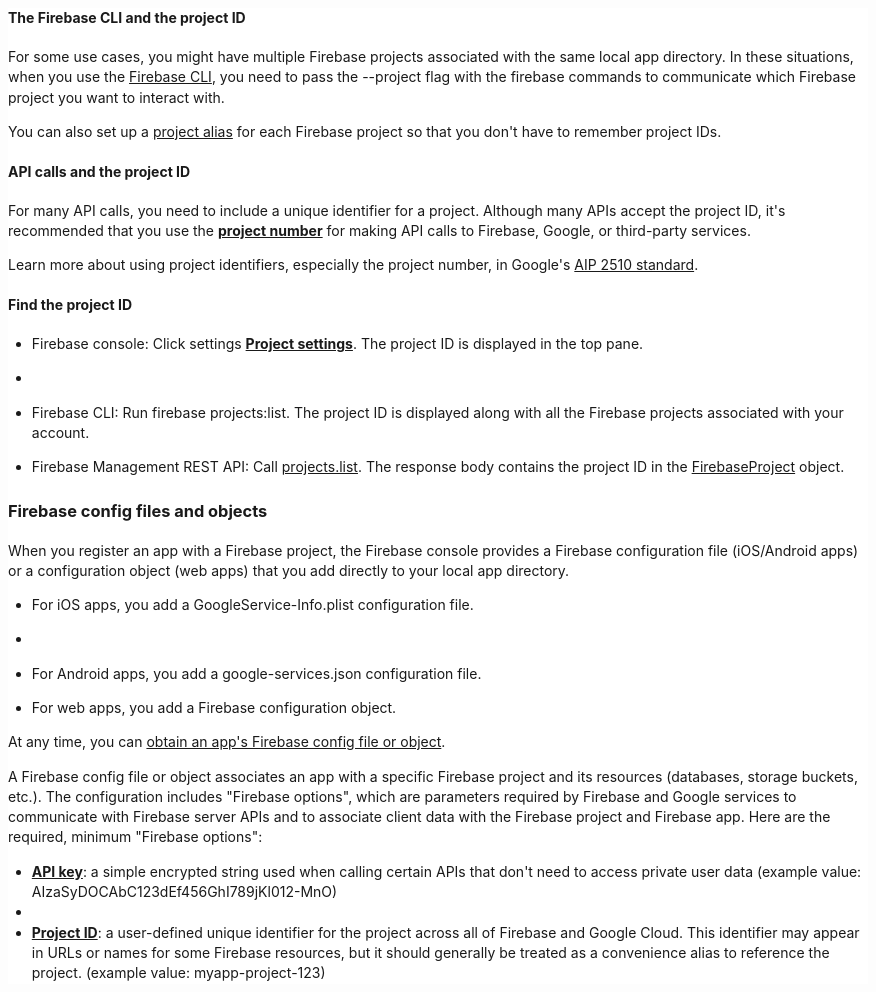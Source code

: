 #### The Firebase CLI and the project ID

For some use cases, you might have multiple Firebase projects associated with the same local app directory. In these situations, when you use the [Firebase CLI](https://firebase.google.com/docs/projects/learn-more?authuser=0#manage-cli), you need to pass the --project flag with the firebase commands to communicate which Firebase project you want to interact with.

You can also set up a [project alias](https://firebase.google.com/docs/cli?authuser=0#project_aliases) for each Firebase project so that you don't have to remember project IDs.

#### API calls and the project ID

For many API calls, you need to include a unique identifier for a project. Although many APIs accept the project ID, it's recommended that you use the [**project number**](https://firebase.google.com/docs/projects/learn-more?authuser=0#project-number) for making API calls to Firebase, Google, or third-party services.

Learn more about using project identifiers, especially the project number, in Google's [AIP 2510 standard](https://google.aip.dev/cloud/2510).

#### Find the project ID

- Firebase console: Click settings [**Project settings**](https://console.firebase.google.com/project/_/settings/general/?authuser=0). The project ID is displayed in the top pane.
- 
- Firebase CLI: Run firebase projects:list. The project ID is displayed along with all the Firebase projects associated with your account.

- Firebase Management REST API: Call [projects.list](https://firebase.google.com/docs/projects/api/reference/rest/v1beta1/projects/list?authuser=0). The response body contains the project ID in the [FirebaseProject](https://firebase.google.com/docs/projects/api/reference/rest/v1beta1/projects?authuser=0#FirebaseProject) object.

### Firebase config files and objects

When you register an app with a Firebase project, the Firebase console provides a Firebase configuration file (iOS/Android apps) or a configuration object (web apps) that you add directly to your local app directory.

- For iOS apps, you add a GoogleService-Info.plist configuration file.
- 
- For Android apps, you add a google-services.json configuration file.

- For web apps, you add a Firebase configuration object.

At any time, you can [obtain an app's Firebase config file or object](https://support.google.com/firebase/answer/7015592?authuser=0).

A Firebase config file or object associates an app with a specific Firebase project and its resources (databases, storage buckets, etc.). The configuration includes "Firebase options", which are parameters required by Firebase and Google services to communicate with Firebase server APIs and to associate client data with the Firebase project and Firebase app. Here are the required, minimum "Firebase options":

- [**API key**](https://cloud.google.com/docs/authentication/api-keys?authuser=0): a simple encrypted string used when calling certain APIs that don't need to access private user data (example value: AIzaSyDOCAbC123dEf456GhI789jKl012-MnO)
- 
- [**Project ID**](https://firebase.google.com/docs/projects/learn-more?authuser=0#project-id): a user-defined unique identifier for the project across all of Firebase and Google Cloud. This identifier may appear in URLs or names for some Firebase resources, but it should generally be treated as a convenience alias to reference the project. (example value: myapp-project-123)

